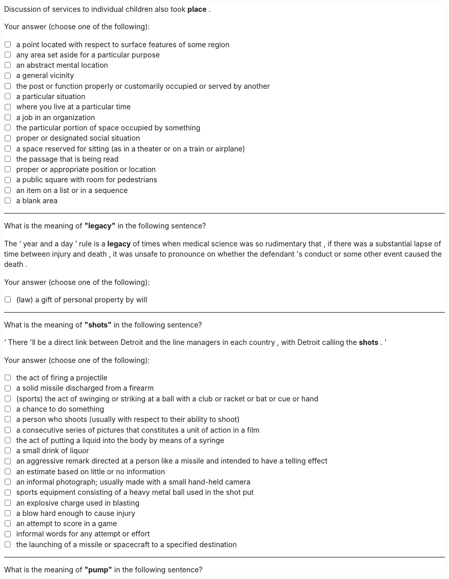 Discussion of services to individual children also took **place** .

Your answer (choose one of the following): 
- [ ] a point located with respect to surface features of some region
- [ ] any area set aside for a particular purpose
- [ ] an abstract mental location
- [ ] a general vicinity
- [ ] the post or function properly or customarily occupied or served by another
- [ ] a particular situation
- [ ] where you live at a particular time
- [ ] a job in an organization
- [ ] the particular portion of space occupied by something
- [ ] proper or designated social situation
- [ ] a space reserved for sitting (as in a theater or on a train or airplane)
- [ ] the passage that is being read
- [ ] proper or appropriate position or location
- [ ] a public square with room for pedestrians
- [ ] an item on a list or in a sequence
- [ ] a blank area
----------------
What is the meaning of **"legacy"** in the following sentence?

The ‘ year and a day ’ rule is a **legacy** of times when medical science was so rudimentary that , if there was a substantial lapse of time between injury and death , it was unsafe to pronounce on whether the defendant 's conduct or some other event caused the death .

Your answer (choose one of the following): 
- [ ] (law) a gift of personal property by will
----------------
What is the meaning of **"shots"** in the following sentence?

‘ There 'll be a direct link between Detroit and the line managers in each country , with Detroit calling the **shots** . ’

Your answer (choose one of the following): 
- [ ] the act of firing a projectile
- [ ] a solid missile discharged from a firearm
- [ ] (sports) the act of swinging or striking at a ball with a club or racket or bat or cue or hand
- [ ] a chance to do something
- [ ] a person who shoots (usually with respect to their ability to shoot)
- [ ] a consecutive series of pictures that constitutes a unit of action in a film
- [ ] the act of putting a liquid into the body by means of a syringe
- [ ] a small drink of liquor
- [ ] an aggressive remark directed at a person like a missile and intended to have a telling effect
- [ ] an estimate based on little or no information
- [ ] an informal photograph; usually made with a small hand-held camera
- [ ] sports equipment consisting of a heavy metal ball used in the shot put
- [ ] an explosive charge used in blasting
- [ ] a blow hard enough to cause injury
- [ ] an attempt to score in a game
- [ ] informal words for any attempt or effort
- [ ] the launching of a missile or spacecraft to a specified destination
----------------
What is the meaning of **"pump"** in the following sentence?
